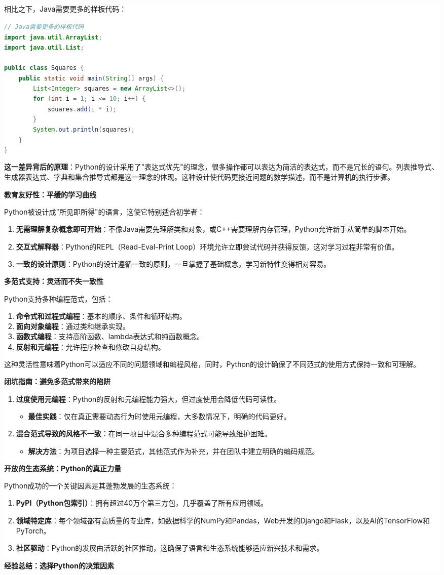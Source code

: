 相比之下，Java需要更多的样板代码：
```java
// Java需要更多的样板代码
import java.util.ArrayList;
import java.util.List;

public class Squares {
    public static void main(String[] args) {
        List<Integer> squares = new ArrayList<>();
        for (int i = 1; i <= 10; i++) {
            squares.add(i * i);
        }
        System.out.println(squares);
    }
}
```

**这一差异背后的原理**：Python的设计采用了"表达式优先"的理念，很多操作都可以表达为简洁的表达式，而不是冗长的语句。列表推导式、生成器表达式、字典和集合推导式都是这一理念的体现。这种设计使代码更接近问题的数学描述，而不是计算机的执行步骤。

**教育友好性：平缓的学习曲线**

Python被设计成"所见即所得"的语言，这使它特别适合初学者：

1. **无需理解复杂概念即可开始**：不像Java需要先理解类和对象，或C++需要理解内存管理，Python允许新手从简单的脚本开始。

2. **交互式解释器**：Python的REPL（Read-Eval-Print Loop）环境允许立即尝试代码并获得反馈，这对学习过程非常有价值。

3. **一致的设计原则**：Python的设计遵循一致的原则，一旦掌握了基础概念，学习新特性变得相对容易。

**多范式支持：灵活而不失一致性**

Python支持多种编程范式，包括：

1. **命令式和过程式编程**：基本的顺序、条件和循环结构。
2. **面向对象编程**：通过类和继承实现。
3. **函数式编程**：支持高阶函数、lambda表达式和纯函数概念。
4. **反射和元编程**：允许程序检查和修改自身结构。

这种灵活性意味着Python可以适应不同的问题领域和编程风格，同时，Python的设计确保了不同范式的使用方式保持一致和可理解。

**闭坑指南：避免多范式带来的陷阱**

1. **过度使用元编程**：Python的反射和元编程能力强大，但过度使用会降低代码可读性。
   * **最佳实践**：仅在真正需要动态行为时使用元编程，大多数情况下，明确的代码更好。

2. **混合范式导致的风格不一致**：在同一项目中混合多种编程范式可能导致维护困难。
   * **解决方法**：为项目选择一种主要范式，其他范式作为补充，并在团队中建立明确的编码规范。

**开放的生态系统：Python的真正力量**

Python成功的一个关键因素是其蓬勃发展的生态系统：

1. **PyPI（Python包索引）**：拥有超过40万个第三方包，几乎覆盖了所有应用领域。

2. **领域特定库**：每个领域都有高质量的专业库，如数据科学的NumPy和Pandas，Web开发的Django和Flask，以及AI的TensorFlow和PyTorch。

3. **社区驱动**：Python的发展由活跃的社区推动，这确保了语言和生态系统能够适应新兴技术和需求。

**经验总结：选择Python的决策因素**
